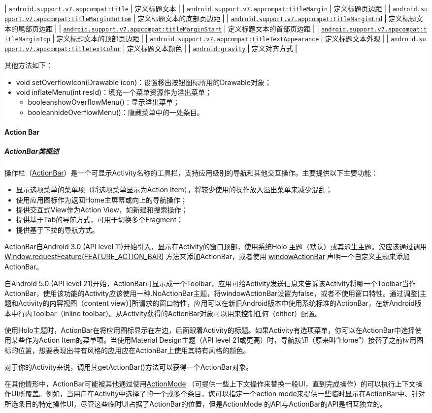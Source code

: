 | [`android.support.v7.appcompat:title`](https://developer.android.com/reference/android/support/v7/widget/Toolbar.html#attr_android.support.v7.appcompat:title) | 定义标题文本                                   |
| [`android.support.v7.appcompat:titleMargin`](https://developer.android.com/reference/android/support/v7/widget/Toolbar.html#attr_android.support.v7.appcompat:titleMargin) | 定义标题页边距                                  |
| [`android.support.v7.appcompat:titleMarginBottom`](https://developer.android.com/reference/android/support/v7/widget/Toolbar.html#attr_android.support.v7.appcompat:titleMarginBottom) | 定义标题文本的底部页边距                             |
| [`android.support.v7.appcompat:titleMarginEnd`](https://developer.android.com/reference/android/support/v7/widget/Toolbar.html#attr_android.support.v7.appcompat:titleMarginEnd) | 定义标题文本的尾部页边距                             |
| [`android.support.v7.appcompat:titleMarginStart`](https://developer.android.com/reference/android/support/v7/widget/Toolbar.html#attr_android.support.v7.appcompat:titleMarginStart) | 定义标题文本的首部页边距                             |
| [`android.support.v7.appcompat:titleMarginTop`](https://developer.android.com/reference/android/support/v7/widget/Toolbar.html#attr_android.support.v7.appcompat:titleMarginTop) | 定义标题文本的顶部页边距                             |
| [`android.support.v7.appcompat:titleTextAppearance`](https://developer.android.com/reference/android/support/v7/widget/Toolbar.html#attr_android.support.v7.appcompat:titleTextAppearance) | 定义标题文本外观                                 |
| [`android.support.v7.appcompat:titleTextColor`](https://developer.android.com/reference/android/support/v7/widget/Toolbar.html#attr_android.support.v7.appcompat:titleTextColor) | 定义标题文本颜色                                 |
| [`android:gravity`](https://developer.android.com/reference/android/support/v7/widget/Toolbar.html#attr_android:gravity) | 定义对齐方式                                   |

其他方法如下：

- void setOverflowIcon(Drawable icon)：设置移出按钮图标所用的Drawable对象；
- void inflateMenu(int resId)：填充一个菜单资源作为溢出菜单；
  - booleanshowOverflowMenu()：显示溢出菜单；
  - booleanhideOverflowMenu()：隐藏菜单中的一处条目。

#### **Action Bar**

##### **ActionBar类概述**

操作栏（[ActionBar](https://developer.android.com/reference/android/app/ActionBar.html)）是一个可显示Activity名称的工具栏，支持应用级别的导航和其他交互操作。主要提供以下主要功能：

- 显示选项菜单的菜单项（将选项菜单显示为Action Item），将较少使用的操作放入溢出菜单来减少混乱；
- 使用应用图标作为返回Home主屏幕或向上的导航操作；
- 提供交互式View作为Action View，如新建和搜索操作；
- 提供基于Tab的导航方式，可用于切换多个Fragment；
- 提供基于下拉的导航方式。

ActionBar自Android 3.0 (API level 11)开始引入，显示在Activity的窗口顶部，使用系统[Holo](https://developer.android.com/reference/android/R.style.html#Theme_Holo) 主题（默认）或其派生主题。您应该通过调用[Window.requestFeature(FEATURE_ACTION_BAR)](https://developer.android.com/reference/android/view/Window.html#requestFeature(int)) 方法来添加ActionBar，或者使用 [windowActionBar](https://developer.android.com/reference/android/R.styleable.html#Theme_windowActionBar) 声明一个自定义主题来添加ActionBar。

自Android 5.0 (API level 21)开始，ActionBar可显示成一个Toolbar，应用可给Activity发送信息来告诉该Activity将哪一个Toolbar当作ActionBar，使用该功能的Activity应该使用一种.NoActionBar主题，将windowActionBar设置为false，或者不使用窗口特性。通过调整[主题和Activity的内容视图（content view）]所请求的窗口特性，应用可以在新旧Android版本中使用系统标准的ActionBar，在新Android版本中行内Toolbar（inline toolbar）。从Activity获得的ActionBar对象可以用来控制任何（either）配置。

使用Holo主题时，ActionBar在将应用图标显示在左边，后面跟着Activity的标题。如果Activity有选项菜单，你可以在ActionBar中选择使用某些作为Action Item的菜单项。当使用Material Design主题（API level 21或更高）时，导航按钮（原来叫“Home”）接替了之前应用图标的位置，想要表现出特有风格的应用应在ActionBar上使用其特有风格的颜色。

对于你的Activity来说，调用其getActionBar()方法可以获得一个ActionBar对象。

在其他情形中，ActionBar可能被其他通过使用[ActionMode](https://developer.android.com/reference/android/view/ActionMode.html) （可提供一些上下文操作来替换一般UI，直到完成操作）的可以执行上下文操作UI所覆盖。例如，当用户在Activity中选择了的一个或多个条目，您可以指定一个action mode来提供一些临时显示在ActionBar中、针对所选条目的特定操作UI，尽管这些临时UI占据了ActionBar的位置，但是ActionMode 的API与ActionBar的API是相互独立的。
